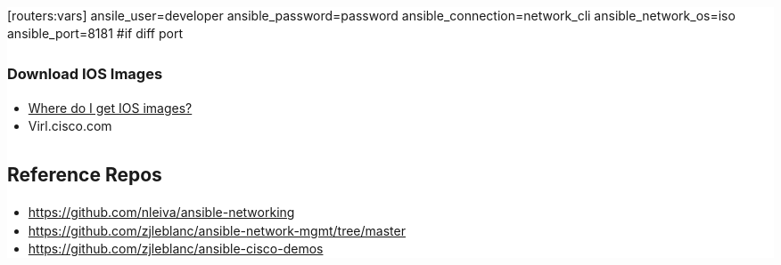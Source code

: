 [routers:vars]
ansile_user=developer
ansible_password=password
ansible_connection=network_cli
ansible_network_os=iso
ansible_port=8181 #if diff port

### Download IOS Images
- [Where do I get IOS images?](https://docs.gns3.com/1vJwh4_whwtfjb8pQ8vKekcWrA1galIqA1eHgeClOsPY/index.html)
- Virl.cisco.com

## Reference Repos

- https://github.com/nleiva/ansible-networking
- https://github.com/zjleblanc/ansible-network-mgmt/tree/master
- https://github.com/zjleblanc/ansible-cisco-demos